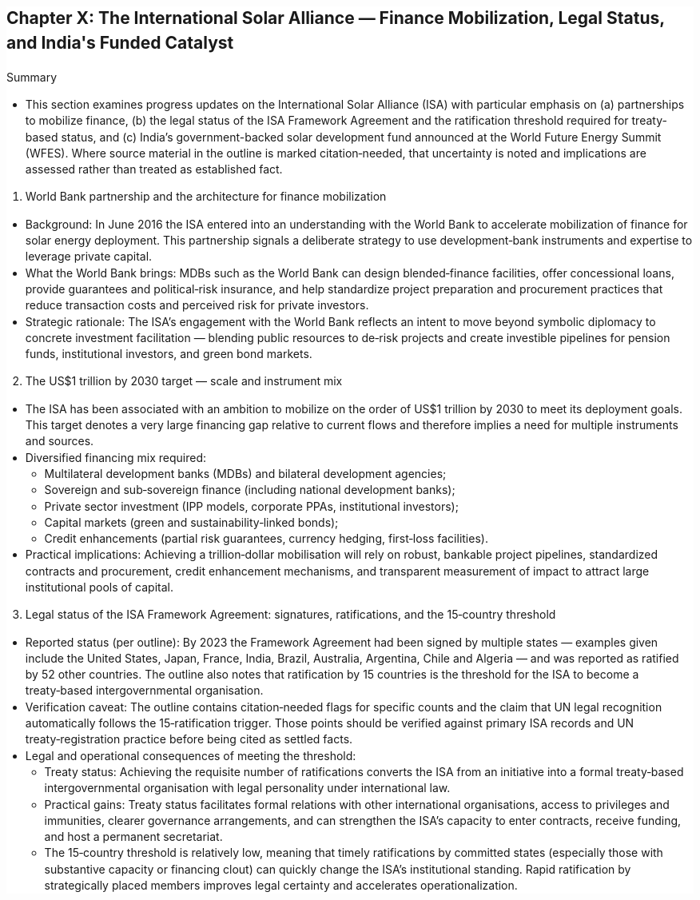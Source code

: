 
## Chapter X: The International Solar Alliance — Finance Mobilization, Legal Status, and India's Funded Catalyst

Summary
- This section examines progress updates on the International Solar Alliance (ISA) with particular emphasis on (a) partnerships to mobilize finance, (b) the legal status of the ISA Framework Agreement and the ratification threshold required for treaty-based status, and (c) India’s government-backed solar development fund announced at the World Future Energy Summit (WFES). Where source material in the outline is marked citation‑needed, that uncertainty is noted and implications are assessed rather than treated as established fact.

1. World Bank partnership and the architecture for finance mobilization
- Background: In June 2016 the ISA entered into an understanding with the World Bank to accelerate mobilization of finance for solar energy deployment. This partnership signals a deliberate strategy to use development‑bank instruments and expertise to leverage private capital.
- What the World Bank brings: MDBs such as the World Bank can design blended‑finance facilities, offer concessional loans, provide guarantees and political‑risk insurance, and help standardize project preparation and procurement practices that reduce transaction costs and perceived risk for private investors.
- Strategic rationale: The ISA’s engagement with the World Bank reflects an intent to move beyond symbolic diplomacy to concrete investment facilitation — blending public resources to de‑risk projects and create investible pipelines for pension funds, institutional investors, and green bond markets.

2. The US$1 trillion by 2030 target — scale and instrument mix
- The ISA has been associated with an ambition to mobilize on the order of US$1 trillion by 2030 to meet its deployment goals. This target denotes a very large financing gap relative to current flows and therefore implies a need for multiple instruments and sources.
- Diversified financing mix required:
  - Multilateral development banks (MDBs) and bilateral development agencies;
  - Sovereign and sub‑sovereign finance (including national development banks);
  - Private sector investment (IPP models, corporate PPAs, institutional investors);
  - Capital markets (green and sustainability‑linked bonds);
  - Credit enhancements (partial risk guarantees, currency hedging, first‑loss facilities).
- Practical implications: Achieving a trillion‑dollar mobilisation will rely on robust, bankable project pipelines, standardized contracts and procurement, credit enhancement mechanisms, and transparent measurement of impact to attract large institutional pools of capital.

3. Legal status of the ISA Framework Agreement: signatures, ratifications, and the 15‑country threshold
- Reported status (per outline): By 2023 the Framework Agreement had been signed by multiple states — examples given include the United States, Japan, France, India, Brazil, Australia, Argentina, Chile and Algeria — and was reported as ratified by 52 other countries. The outline also notes that ratification by 15 countries is the threshold for the ISA to become a treaty‑based intergovernmental organisation.
- Verification caveat: The outline contains citation‑needed flags for specific counts and the claim that UN legal recognition automatically follows the 15‑ratification trigger. Those points should be verified against primary ISA records and UN treaty‑registration practice before being cited as settled facts.
- Legal and operational consequences of meeting the threshold:
  - Treaty status: Achieving the requisite number of ratifications converts the ISA from an initiative into a formal treaty‑based intergovernmental organisation with legal personality under international law.
  - Practical gains: Treaty status facilitates formal relations with other international organisations, access to privileges and immunities, clearer governance arrangements, and can strengthen the ISA’s capacity to enter contracts, receive funding, and host a permanent secretariat.
  - The 15‑country threshold is relatively low, meaning that timely ratifications by committed states (especially those with substantive capacity or financing clout) can quickly change the ISA’s institutional standing. Rapid ratification by strategically placed members improves legal certainty and accelerates operationalization.
